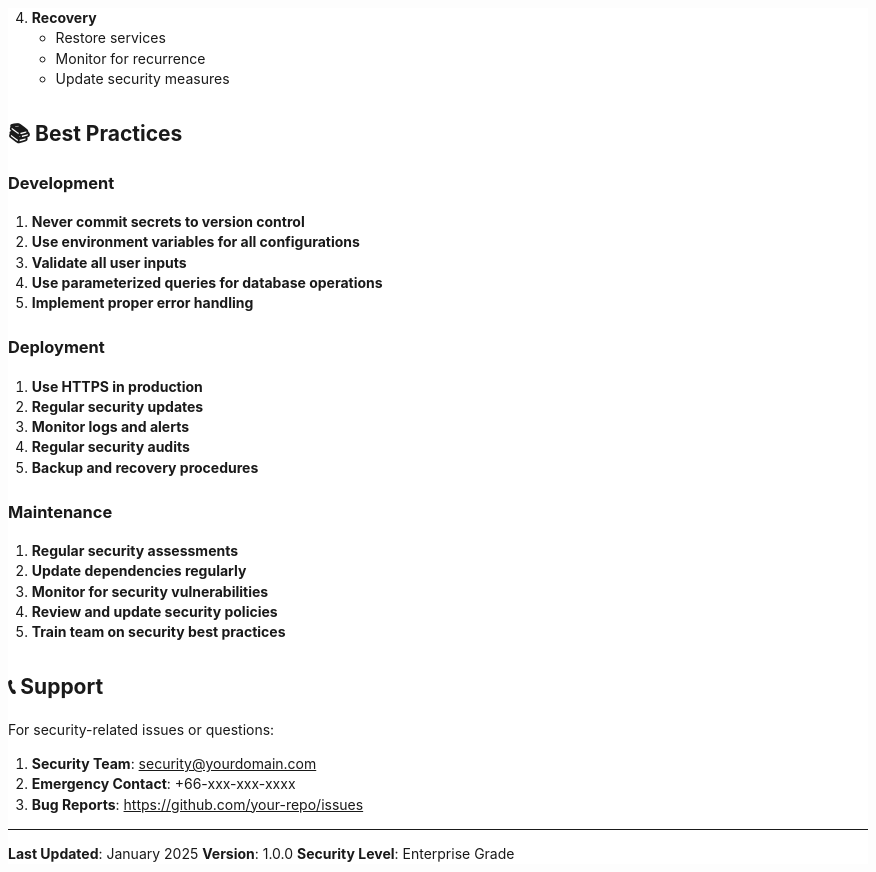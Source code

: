 4. **Recovery**
   - Restore services
   - Monitor for recurrence
   - Update security measures

## 📚 Best Practices

### Development

1. **Never commit secrets to version control**
2. **Use environment variables for all configurations**
3. **Validate all user inputs**
4. **Use parameterized queries for database operations**
5. **Implement proper error handling**

### Deployment

1. **Use HTTPS in production**
2. **Regular security updates**
3. **Monitor logs and alerts**
4. **Regular security audits**
5. **Backup and recovery procedures**

### Maintenance

1. **Regular security assessments**
2. **Update dependencies regularly**
3. **Monitor for security vulnerabilities**
4. **Review and update security policies**
5. **Train team on security best practices**

## 📞 Support

For security-related issues or questions:

1. **Security Team**: security@yourdomain.com
2. **Emergency Contact**: +66-xxx-xxx-xxxx
3. **Bug Reports**: https://github.com/your-repo/issues

---

**Last Updated**: January 2025
**Version**: 1.0.0
**Security Level**: Enterprise Grade
